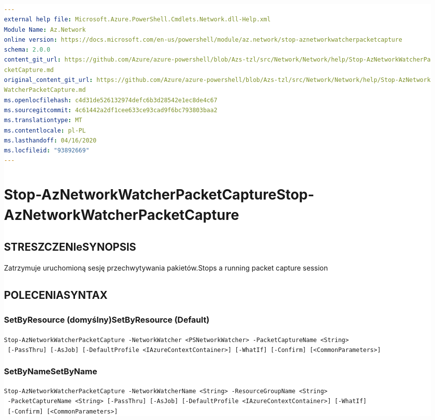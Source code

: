 ```yaml
---
external help file: Microsoft.Azure.PowerShell.Cmdlets.Network.dll-Help.xml
Module Name: Az.Network
online version: https://docs.microsoft.com/en-us/powershell/module/az.network/stop-aznetworkwatcherpacketcapture
schema: 2.0.0
content_git_url: https://github.com/Azure/azure-powershell/blob/Azs-tzl/src/Network/Network/help/Stop-AzNetworkWatcherPacketCapture.md
original_content_git_url: https://github.com/Azure/azure-powershell/blob/Azs-tzl/src/Network/Network/help/Stop-AzNetworkWatcherPacketCapture.md
ms.openlocfilehash: c4d31de526132974defc6b3d28542e1ec8de4c67
ms.sourcegitcommit: 4c61442a2df1cee633ce93cad9f6bc793803baa2
ms.translationtype: MT
ms.contentlocale: pl-PL
ms.lasthandoff: 04/16/2020
ms.locfileid: "93892669"
---
```

# <span data-ttu-id="96823-101">Stop-AzNetworkWatcherPacketCapture</span><span class="sxs-lookup"><span data-stu-id="96823-101">Stop-AzNetworkWatcherPacketCapture</span></span>

## <span data-ttu-id="96823-102">STRESZCZENIe</span><span class="sxs-lookup"><span data-stu-id="96823-102">SYNOPSIS</span></span>
<span data-ttu-id="96823-103">Zatrzymuje uruchomioną sesję przechwytywania pakietów.</span><span class="sxs-lookup"><span data-stu-id="96823-103">Stops a running packet capture session</span></span>

## <span data-ttu-id="96823-104">POLECENIA</span><span class="sxs-lookup"><span data-stu-id="96823-104">SYNTAX</span></span>

### <span data-ttu-id="96823-105">SetByResource (domyślny)</span><span class="sxs-lookup"><span data-stu-id="96823-105">SetByResource (Default)</span></span>
```
Stop-AzNetworkWatcherPacketCapture -NetworkWatcher <PSNetworkWatcher> -PacketCaptureName <String>
 [-PassThru] [-AsJob] [-DefaultProfile <IAzureContextContainer>] [-WhatIf] [-Confirm] [<CommonParameters>]
```

### <span data-ttu-id="96823-106">SetByName</span><span class="sxs-lookup"><span data-stu-id="96823-106">SetByName</span></span>
```
Stop-AzNetworkWatcherPacketCapture -NetworkWatcherName <String> -ResourceGroupName <String>
 -PacketCaptureName <String> [-PassThru] [-AsJob] [-DefaultProfile <IAzureContextContainer>] [-WhatIf]
 [-Confirm] [<CommonParameters>]
```
